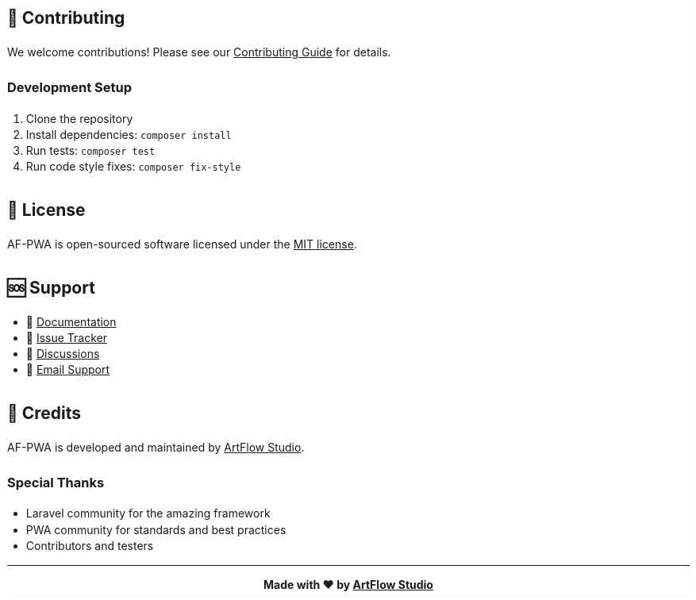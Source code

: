 ## 🤝 Contributing

We welcome contributions! Please see our [Contributing Guide](CONTRIBUTING.md) for details.

### Development Setup

1. Clone the repository
2. Install dependencies: `composer install`
3. Run tests: `composer test`
4. Run code style fixes: `composer fix-style`

## 📄 License

AF-PWA is open-sourced software licensed under the [MIT license](LICENSE).

## 🆘 Support

- 📖 [Documentation](https://github.com/artflow-studio/pwa/wiki)
- 🐛 [Issue Tracker](https://github.com/artflow-studio/pwa/issues)
- 💬 [Discussions](https://github.com/artflow-studio/pwa/discussions)
- 📧 [Email Support](mailto:support@artflow-studio.com)

## 🙏 Credits

AF-PWA is developed and maintained by [ArtFlow Studio](https://artflow-studio.com).

### Special Thanks

- Laravel community for the amazing framework
- PWA community for standards and best practices
- Contributors and testers

---

<p align="center">
<strong>Made with ❤️ by <a href="https://artflow-studio.com">ArtFlow Studio</a></strong>
</p>
